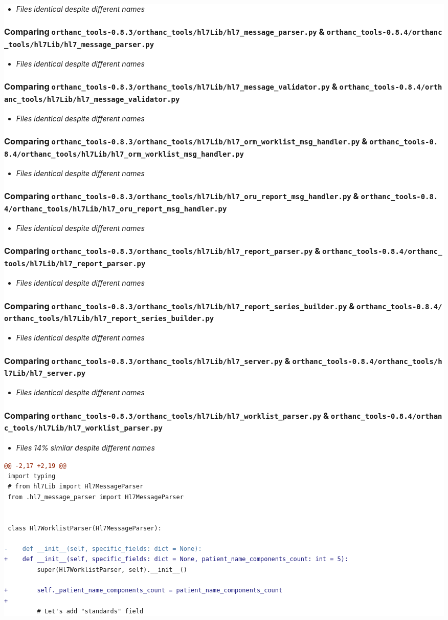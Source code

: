  * *Files identical despite different names*

### Comparing `orthanc_tools-0.8.3/orthanc_tools/hl7Lib/hl7_message_parser.py` & `orthanc_tools-0.8.4/orthanc_tools/hl7Lib/hl7_message_parser.py`

 * *Files identical despite different names*

### Comparing `orthanc_tools-0.8.3/orthanc_tools/hl7Lib/hl7_message_validator.py` & `orthanc_tools-0.8.4/orthanc_tools/hl7Lib/hl7_message_validator.py`

 * *Files identical despite different names*

### Comparing `orthanc_tools-0.8.3/orthanc_tools/hl7Lib/hl7_orm_worklist_msg_handler.py` & `orthanc_tools-0.8.4/orthanc_tools/hl7Lib/hl7_orm_worklist_msg_handler.py`

 * *Files identical despite different names*

### Comparing `orthanc_tools-0.8.3/orthanc_tools/hl7Lib/hl7_oru_report_msg_handler.py` & `orthanc_tools-0.8.4/orthanc_tools/hl7Lib/hl7_oru_report_msg_handler.py`

 * *Files identical despite different names*

### Comparing `orthanc_tools-0.8.3/orthanc_tools/hl7Lib/hl7_report_parser.py` & `orthanc_tools-0.8.4/orthanc_tools/hl7Lib/hl7_report_parser.py`

 * *Files identical despite different names*

### Comparing `orthanc_tools-0.8.3/orthanc_tools/hl7Lib/hl7_report_series_builder.py` & `orthanc_tools-0.8.4/orthanc_tools/hl7Lib/hl7_report_series_builder.py`

 * *Files identical despite different names*

### Comparing `orthanc_tools-0.8.3/orthanc_tools/hl7Lib/hl7_server.py` & `orthanc_tools-0.8.4/orthanc_tools/hl7Lib/hl7_server.py`

 * *Files identical despite different names*

### Comparing `orthanc_tools-0.8.3/orthanc_tools/hl7Lib/hl7_worklist_parser.py` & `orthanc_tools-0.8.4/orthanc_tools/hl7Lib/hl7_worklist_parser.py`

 * *Files 14% similar despite different names*

```diff
@@ -2,17 +2,19 @@
 import typing
 # from hl7Lib import Hl7MessageParser
 from .hl7_message_parser import Hl7MessageParser
 
 
 class Hl7WorklistParser(Hl7MessageParser):
 
-    def __init__(self, specific_fields: dict = None):
+    def __init__(self, specific_fields: dict = None, patient_name_components_count: int = 5):
         super(Hl7WorklistParser, self).__init__()
 
+        self._patient_name_components_count = patient_name_components_count
+
         # Let's add "standards" field
```